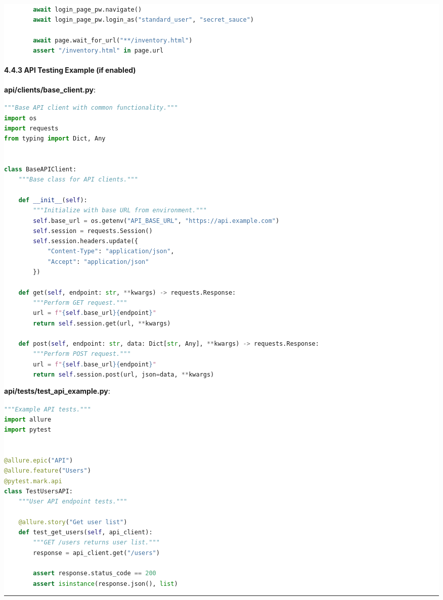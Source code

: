 ```python
        await login_page_pw.navigate()
        await login_page_pw.login_as("standard_user", "secret_sauce")

        await page.wait_for_url("**/inventory.html")
        assert "/inventory.html" in page.url
```

#### 4.4.3 API Testing Example (if enabled)

**api/clients/base_client.py**:
```python
"""Base API client with common functionality."""
import os
import requests
from typing import Dict, Any


class BaseAPIClient:
    """Base class for API clients."""

    def __init__(self):
        """Initialize with base URL from environment."""
        self.base_url = os.getenv("API_BASE_URL", "https://api.example.com")
        self.session = requests.Session()
        self.session.headers.update({
            "Content-Type": "application/json",
            "Accept": "application/json"
        })

    def get(self, endpoint: str, **kwargs) -> requests.Response:
        """Perform GET request."""
        url = f"{self.base_url}{endpoint}"
        return self.session.get(url, **kwargs)

    def post(self, endpoint: str, data: Dict[str, Any], **kwargs) -> requests.Response:
        """Perform POST request."""
        url = f"{self.base_url}{endpoint}"
        return self.session.post(url, json=data, **kwargs)
```

**api/tests/test_api_example.py**:
```python
"""Example API tests."""
import allure
import pytest


@allure.epic("API")
@allure.feature("Users")
@pytest.mark.api
class TestUsersAPI:
    """User API endpoint tests."""

    @allure.story("Get user list")
    def test_get_users(self, api_client):
        """GET /users returns user list."""
        response = api_client.get("/users")

        assert response.status_code == 200
        assert isinstance(response.json(), list)
```

---